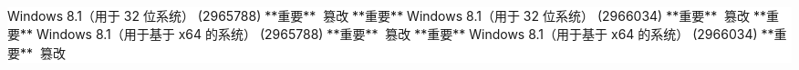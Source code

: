 </td>
</tr>
<tr>
<td style="border:1px solid black;">
Windows 8.1（用于 32 位系统）  
(2965788)

</td>
<td style="border:1px solid black;">
**重要**   
篡改

</td>
<td style="border:1px solid black;">
**重要**

</td>
</tr>
<tr>
<td style="border:1px solid black;">
Windows 8.1（用于 32 位系统）  
(2966034)

</td>
<td style="border:1px solid black;">
**重要**   
篡改

</td>
<td style="border:1px solid black;">
**重要**

</td>
</tr>
<tr>
<td style="border:1px solid black;">
Windows 8.1（用于基于 x64 的系统）  
(2965788)

</td>
<td style="border:1px solid black;">
**重要**   
篡改

</td>
<td style="border:1px solid black;">
**重要**

</td>
</tr>
<tr>
<td style="border:1px solid black;">
Windows 8.1（用于基于 x64 的系统）  
(2966034)

</td>
<td style="border:1px solid black;">
**重要**   
篡改
